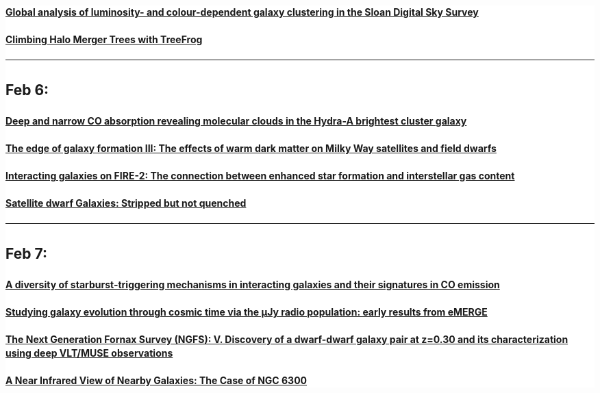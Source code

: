 #### [Global analysis of luminosity- and colour-dependent galaxy clustering in the Sloan Digital Sky Survey](https://arxiv.org/abs/1902.01566)


#### [Climbing Halo Merger Trees with TreeFrog](https://arxiv.org/abs/1902.01527)


----

## Feb 6:

#### [Deep and narrow CO absorption revealing molecular clouds in the Hydra-A brightest cluster galaxy](https://arxiv.org/abs/1902.01863)


#### [The edge of galaxy formation III: The effects of warm dark matter on Milky Way satellites and field dwarfs](https://arxiv.org/abs/1902.02047)


#### [Interacting galaxies on FIRE-2: The connection between enhanced star formation and interstellar gas content](https://arxiv.org/abs/1902.02305)


#### [Satellite dwarf Galaxies: Stripped but not quenched](https://arxiv.org/abs/1902.02340)


----

## Feb 7:

#### [A diversity of starburst-triggering mechanisms in interacting galaxies and their signatures in CO emission](https://arxiv.org/abs/1902.02353)


#### [Studying galaxy evolution through cosmic time via the μJy radio population: early results from eMERGE](https://arxiv.org/abs/1902.02356)


#### [The Next Generation Fornax Survey (NGFS): V. Discovery of a dwarf-dwarf galaxy pair at z=0.30 and its characterization using deep VLT/MUSE observations](https://arxiv.org/abs/1902.02360)


#### [A Near Infrared View of Nearby Galaxies: The Case of NGC 6300](https://arxiv.org/abs/1902.02373)
